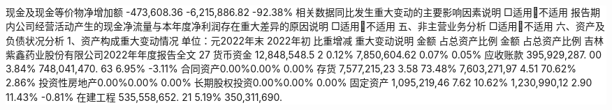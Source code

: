 现金及现金等价物净增加额
-473,608.36
-6,215,886.82
-92.38%
相关数据同比发生重大变动的主要影响因素说明
□适用不适用
报告期内公司经营活动产生的现金净流量与本年度净利润存在重大差异的原因说明
□适用不适用
五、非主营业务分析
□适用不适用
六、资产及负债状况分析
1、资产构成重大变动情况
单位：元2022年末
2022年初
比重增减
重大变动说明
金额
占总资产比例
金额
占总资产比例
吉林紫鑫药业股份有限公司2022年年度报告全文
27
货币资金
12,848,548.5
2
0.12%
7,850,604.62
0.07%
0.05%
应收账款
395,929,287.
00
3.84%
748,041,470.
63
6.95%
-3.11%
合同资产0.00%0.00%
0.00%
存货
7,577,215,23
3.58
73.48%
7,603,271,97
4.51
70.62%
2.86%
投资性房地产0.00%0.00%
0.00%
长期股权投资0.00%0.00%
0.00%
固定资产
1,095,219,46
7.62
10.62%
1,230,990,12
2.90
11.43%
-0.81%
在建工程
535,558,652.
21
5.19%
350,311,690.